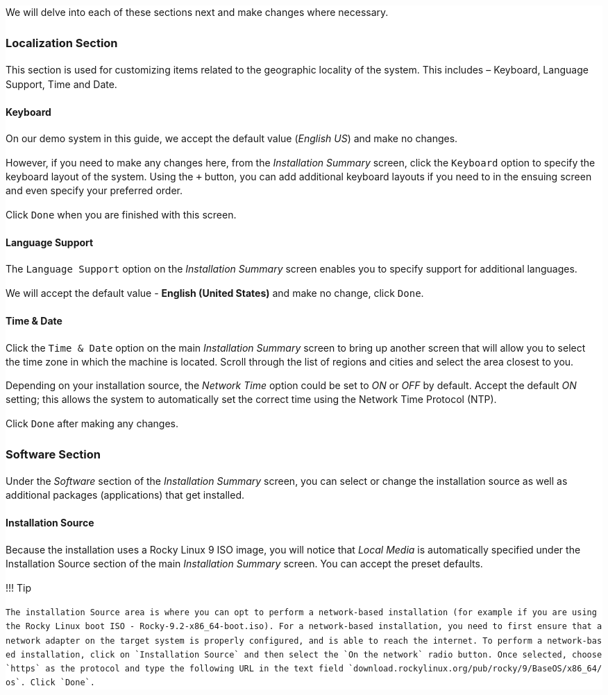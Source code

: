 We will delve into each of these sections next and make changes where necessary.

### Localization Section

This section is used for customizing items related to the geographic locality of the system. This includes – Keyboard, Language Support, Time and Date.

#### Keyboard

On our demo system in this guide, we accept the default value (*English US*) and make no changes.

However, if you need to make any changes here, from the *Installation Summary* screen, click the <kbd>Keyboard</kbd> option to specify the keyboard layout of the system. Using the <kbd>+</kbd> button, you can add additional keyboard layouts if you need to in the ensuing screen and even specify your preferred order.

Click <kbd>Done</kbd> when you are finished with this screen.

#### Language Support

The <kbd>Language Support</kbd> option on the *Installation Summary* screen enables you to specify support for additional languages.

We will accept the default value - **English (United States)** and make no change, click <kbd>Done</kbd>.

#### Time & Date

Click the <kbd>Time & Date</kbd> option on the main *Installation Summary* screen to bring up another screen that will allow you to select the time zone in which the machine is located. Scroll through the list of regions and cities and select the area closest to you.

Depending on your installation source, the *Network Time* option could be set to *ON* or *OFF* by default. Accept the default *ON* setting; this allows the system to automatically set the correct time using the Network Time Protocol (NTP). 

Click <kbd>Done</kbd> after making any changes.

### Software Section

Under the *Software* section of the *Installation Summary* screen, you can select or change the installation source as well as additional packages (applications) that get installed.

#### Installation Source

Because the installation uses a Rocky Linux 9 ISO image, you will notice that *Local Media* is automatically specified under the Installation Source section of the main *Installation Summary* screen. You can accept the preset defaults.

!!! Tip

    The installation Source area is where you can opt to perform a network-based installation (for example if you are using the Rocky Linux boot ISO - Rocky-9.2-x86_64-boot.iso). For a network-based installation, you need to first ensure that a network adapter on the target system is properly configured, and is able to reach the internet. To perform a network-based installation, click on `Installation Source` and then select the `On the network` radio button. Once selected, choose `https` as the protocol and type the following URL in the text field `download.rockylinux.org/pub/rocky/9/BaseOS/x86_64/os`. Click `Done`.
